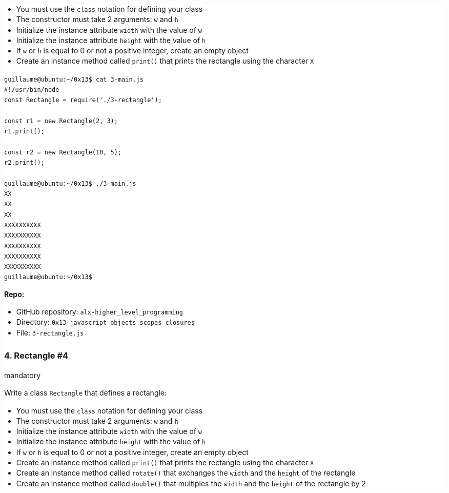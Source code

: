 -   You must use the `class` notation for defining your class
-   The constructor must take 2 arguments: `w` and `h`
-   Initialize the instance attribute `width` with the value of `w`
-   Initialize the instance attribute `height` with the value of `h`
-   If `w` or `h` is equal to 0 or not a positive integer, create an empty object
-   Create an instance method called `print()` that prints the rectangle using the character `X`

```
guillaume@ubuntu:~/0x13$ cat 3-main.js
#!/usr/bin/node
const Rectangle = require('./3-rectangle');

const r1 = new Rectangle(2, 3);
r1.print();

const r2 = new Rectangle(10, 5);
r2.print();

guillaume@ubuntu:~/0x13$ ./3-main.js
XX
XX
XX
XXXXXXXXXX
XXXXXXXXXX
XXXXXXXXXX
XXXXXXXXXX
XXXXXXXXXX
guillaume@ubuntu:~/0x13$

```

**Repo:**

-   GitHub repository: `alx-higher_level_programming`
-   Directory: `0x13-javascript_objects_scopes_closures`
-   File: `3-rectangle.js`

### 4\. Rectangle #4

mandatory

Write a class `Rectangle` that defines a rectangle:

-   You must use the `class` notation for defining your class
-   The constructor must take 2 arguments: `w` and `h`
-   Initialize the instance attribute `width` with the value of `w`
-   Initialize the instance attribute `height` with the value of `h`
-   If `w` or `h` is equal to 0 or not a positive integer, create an empty object
-   Create an instance method called `print()` that prints the rectangle using the character `X`
-   Create an instance method called `rotate()` that exchanges the `width` and the `height` of the rectangle
-   Create an instance method called `double()` that multiples the `width` and the `height` of the rectangle by 2
